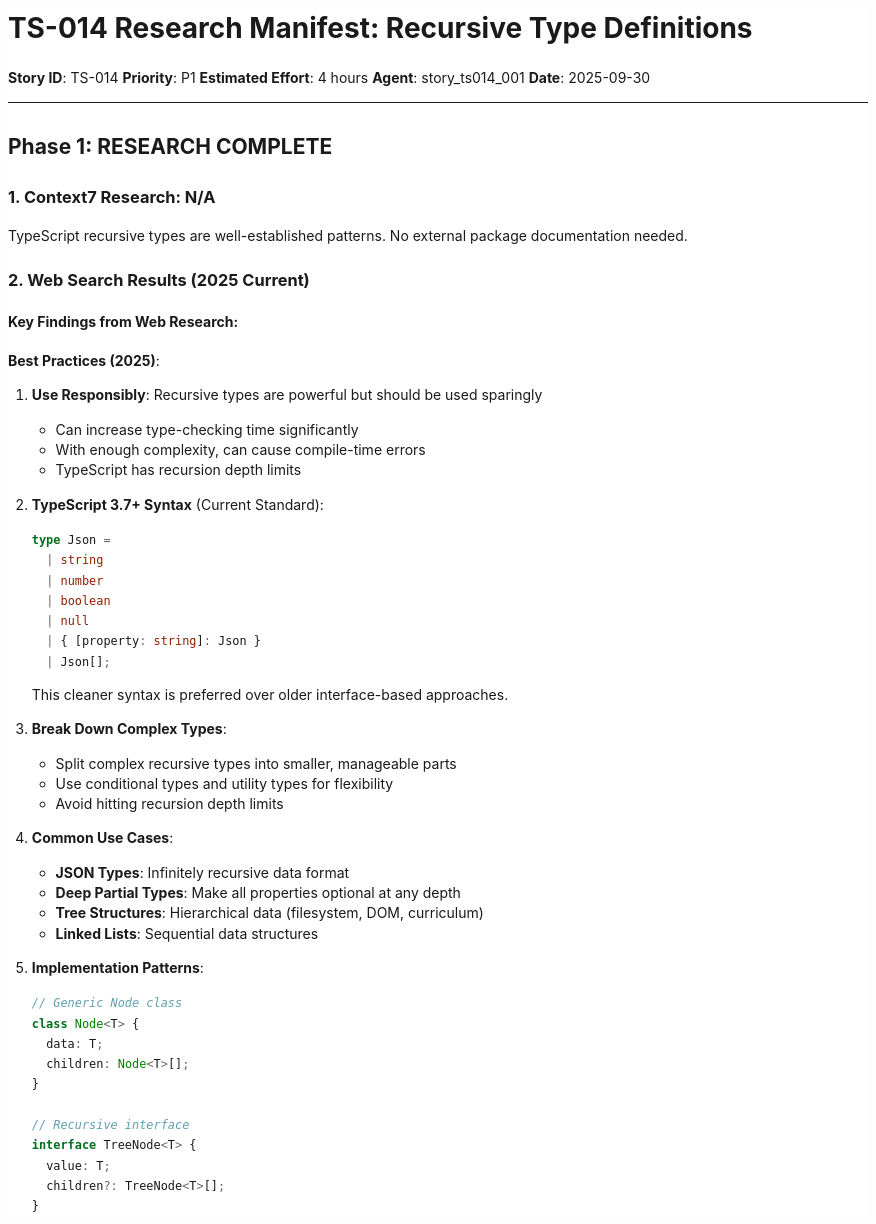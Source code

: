 # TS-014 Research Manifest: Recursive Type Definitions

**Story ID**: TS-014
**Priority**: P1
**Estimated Effort**: 4 hours
**Agent**: story_ts014_001
**Date**: 2025-09-30

---

## Phase 1: RESEARCH COMPLETE

### 1. Context7 Research: N/A
TypeScript recursive types are well-established patterns. No external package documentation needed.

### 2. Web Search Results (2025 Current)

#### Key Findings from Web Research:

**Best Practices (2025)**:
1. **Use Responsibly**: Recursive types are powerful but should be used sparingly
   - Can increase type-checking time significantly
   - With enough complexity, can cause compile-time errors
   - TypeScript has recursion depth limits

2. **TypeScript 3.7+ Syntax** (Current Standard):
   ```typescript
   type Json =
     | string
     | number
     | boolean
     | null
     | { [property: string]: Json }
     | Json[];
   ```
   This cleaner syntax is preferred over older interface-based approaches.

3. **Break Down Complex Types**:
   - Split complex recursive types into smaller, manageable parts
   - Use conditional types and utility types for flexibility
   - Avoid hitting recursion depth limits

4. **Common Use Cases**:
   - **JSON Types**: Infinitely recursive data format
   - **Deep Partial Types**: Make all properties optional at any depth
   - **Tree Structures**: Hierarchical data (filesystem, DOM, curriculum)
   - **Linked Lists**: Sequential data structures

5. **Implementation Patterns**:
   ```typescript
   // Generic Node class
   class Node<T> {
     data: T;
     children: Node<T>[];
   }

   // Recursive interface
   interface TreeNode<T> {
     value: T;
     children?: TreeNode<T>[];
   }
   ```
